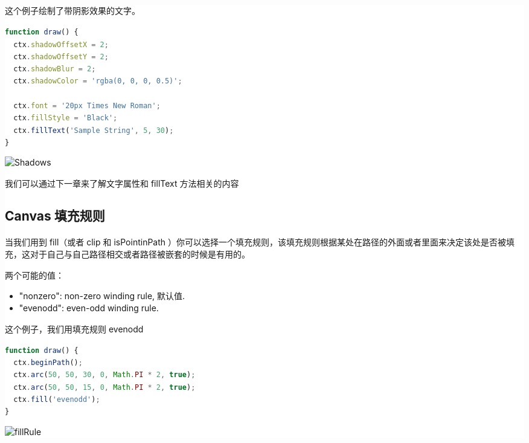 这个例子绘制了带阴影效果的文字。

```js
function draw() {
  ctx.shadowOffsetX = 2;
  ctx.shadowOffsetY = 2;
  ctx.shadowBlur = 2;
  ctx.shadowColor = 'rgba(0, 0, 0, 0.5)';

  ctx.font = '20px Times New Roman';
  ctx.fillStyle = 'Black';
  ctx.fillText('Sample String', 5, 30);
}
```

![Shadows](https://mdn.mozillademos.org/files/2505/shadowed-string.png)

我们可以通过下一章来了解文字属性和 fillText 方法相关的内容

## Canvas 填充规则

当我们用到 fill（或者 clip 和 isPointinPath ）你可以选择一个填充规则，该填充规则根据某处在路径的外面或者里面来决定该处是否被填充，这对于自己与自己路径相交或者路径被嵌套的时候是有用的。

两个可能的值：

- "nonzero": non-zero winding rule, 默认值.
- "evenodd": even-odd winding rule.

这个例子，我们用填充规则 evenodd

```js
function draw() {
  ctx.beginPath();
  ctx.arc(50, 50, 30, 0, Math.PI * 2, true);
  ctx.arc(50, 50, 15, 0, Math.PI * 2, true);
  ctx.fill('evenodd');
}
```

![fillRule](https://mdn.mozillademos.org/files/9855/fill-rule.png)
